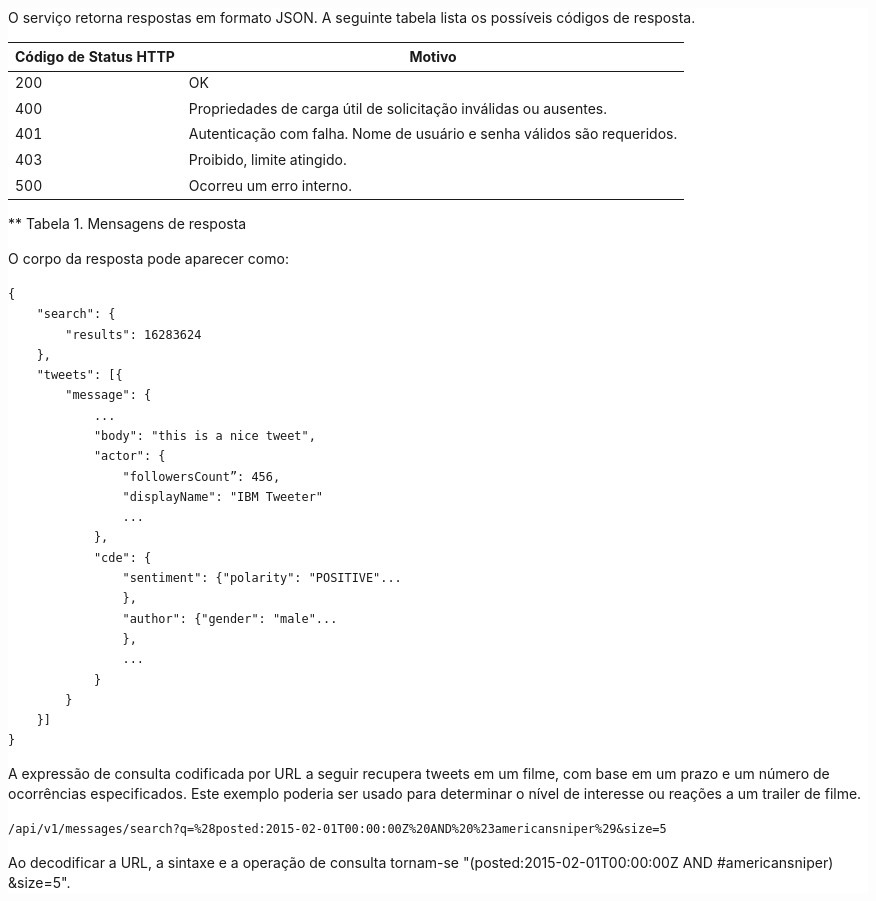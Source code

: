 O serviço retorna respostas em formato JSON. A seguinte tabela lista os possíveis códigos
de resposta.

| **Código de Status HTTP** 	| **Motivo**                                                           	|
|------------------	|------------------------------------------------------------------	|
| 200              	| OK                                                               	|
| 400              	| Propriedades de carga útil de solicitação inválidas ou ausentes.                   	|
| 401              	| Autenticação com falha. Nome de usuário e senha válidos são requeridos. 	|
| 403              	| Proibido, limite atingido.                                        	|
| 500              	| Ocorreu um erro interno.                                  	|

** Tabela 1. Mensagens de resposta

O corpo da resposta pode aparecer como:

```
{
    "search": {
        "results": 16283624
    },
    "tweets": [{
        "message": {
            ...
            "body": "this is a nice tweet",
            "actor": {
                "followersCount”: 456,
                "displayName": "IBM Tweeter"
                ...
            },
            "cde": {
                "sentiment": {"polarity": "POSITIVE"...
                },
                "author": {"gender": "male"...
                },
                ...
            }
        }
    }]
}
```

A expressão de consulta codificada por URL a seguir recupera tweets em um filme, com base em um prazo e um número de ocorrências especificados. Este exemplo poderia ser usado para determinar o nível de interesse ou reações a um trailer de filme.

```
/api/v1/messages/search?q=%28posted:2015-02-01T00:00:00Z%20AND%20%23americansniper%29&size=5 
```

Ao decodificar a URL, a sintaxe e a operação de consulta tornam-se "(posted:2015-02-01T00:00:00Z AND #americansniper) &size=5".

